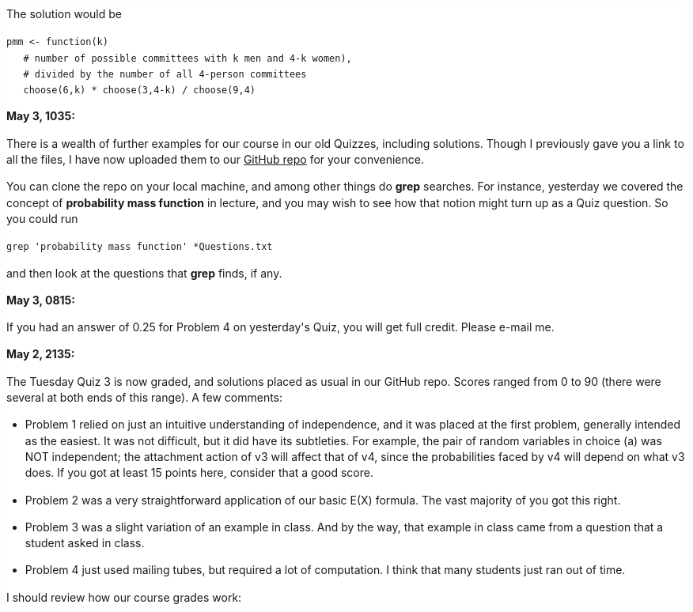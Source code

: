 The solution would be

```,r
pmm <- function(k) 
   # number of possible committees with k men and 4-k women),
   # divided by the number of all 4-person committees
   choose(6,k) * choose(3,4-k) / choose(9,4)
```

**May 3, 1035:**

There is a wealth of further examples for our course in our old Quizzes,
including solutions.  Though I previously gave you a link to all the
files, I have now uploaded them to our [GitHub
repo](https://github.com/ucdavis/ecs132/tree/master/Old132Quizzes) for
your convenience.  

You can clone the repo on your local machine, and among other things
do **grep** searches.  For instance, yesterday we covered the concept of
**probability mass function** in lecture, and you may wish to see how
that notion might turn up as a Quiz question.  So you could run

```
grep 'probability mass function' *Questions.txt
```

and then look at the questions that **grep** finds, if any.

**May 3, 0815:**

If you had an answer of 0.25 for Problem 4 on yesterday's Quiz, you will
get full credit.  Please e-mail me.

**May 2, 2135:**

The Tuesday Quiz 3 is now graded, and solutions placed as usual in our
GitHub repo.  Scores ranged from 0 to 90 (there were several at both
ends of this range).  A few comments:

* Problem 1 relied on just an intuitive understanding of independence, and
  it was placed at the first problem, generally intended as the easiest.
It was not difficult, but it did have its subtleties.  For example,
the pair of random variables in choice (a) was NOT independent; the
attachment action of v3 will affect that of v4, since the probabilities
faced by v4 will depend on what v3 does.  If you got at least 15 points
here, consider that a good score.

* Problem 2 was a very straightforward application of our basic E(X)
  formula.  The vast majority of you got this right.

* Problem 3 was a slight variation of an example in class.  And by the
  way, that example in class came from a question that a student asked
in class.

* Problem 4 just used mailing tubes, but required a lot of computation.
  I think that many students just ran out of time.

I should review how our course grades work:
